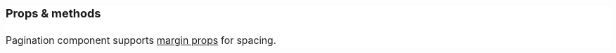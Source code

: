 ### Props & methods

Pagination component supports [margin props](./#/Spacing/Margin%20props) for spacing.
